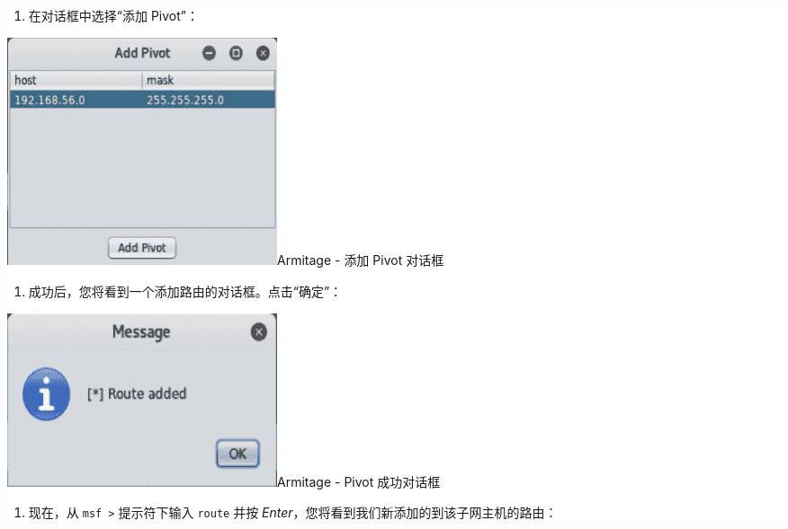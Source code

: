 1.  在对话框中选择“添加 Pivot”：

![](img/00a0d275-004e-4b2d-a1f2-cc3156a46f19.png)Armitage - 添加 Pivot 对话框

1.  成功后，您将看到一个添加路由的对话框。点击“确定”：

![](img/a0158727-8dcd-4324-95f6-0091fc52d1b0.png)Armitage - Pivot 成功对话框

1.  现在，从 `msf >` 提示符下输入 `route` 并按 *Enter*，您将看到我们新添加的到该子网主机的路由：
